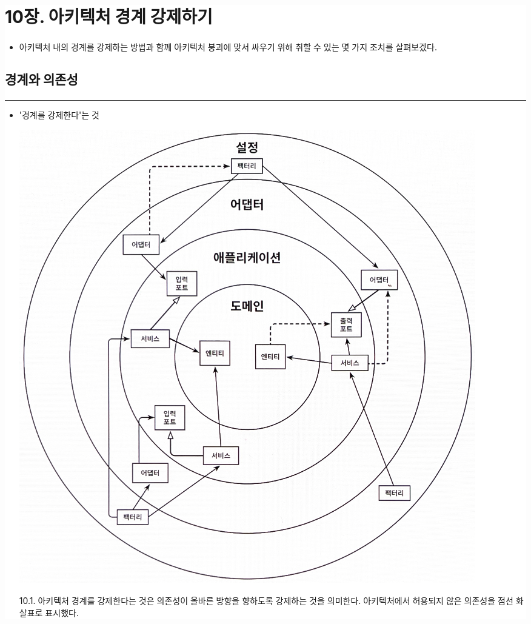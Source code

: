 # 10장. 아키텍처 경계 강제하기

- 아키텍처 내의 경계를 강제하는 방법과 함께 아키텍처 붕괴에 맞서 싸우기 위해 취할 수 있는 몇 가지 조치를 살펴보겠다.

## 경계와 의존성

---

- '경계를 강제한다'는 것
    
    ![10.1. 아키텍처 경계를 강제한다는 것은 의존성이 올바른 방향을 향하도록 강제하는 것을 의미한다. 아키텍처에서 허용되지 않은 의존성을 점선 화살표로 표시했다.](./image/10/image.png)
    
    10.1. 아키텍처 경계를 강제한다는 것은 의존성이 올바른 방향을 향하도록 강제하는 것을 의미한다. 아키텍처에서 허용되지 않은 의존성을 점선 화살표로 표시했다.
    